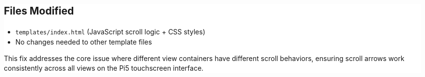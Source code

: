 ## Files Modified

- `templates/index.html` (JavaScript scroll logic + CSS styles)
- No changes needed to other template files

This fix addresses the core issue where different view containers have different scroll behaviors, ensuring scroll arrows work consistently across all views on the Pi5 touchscreen interface.